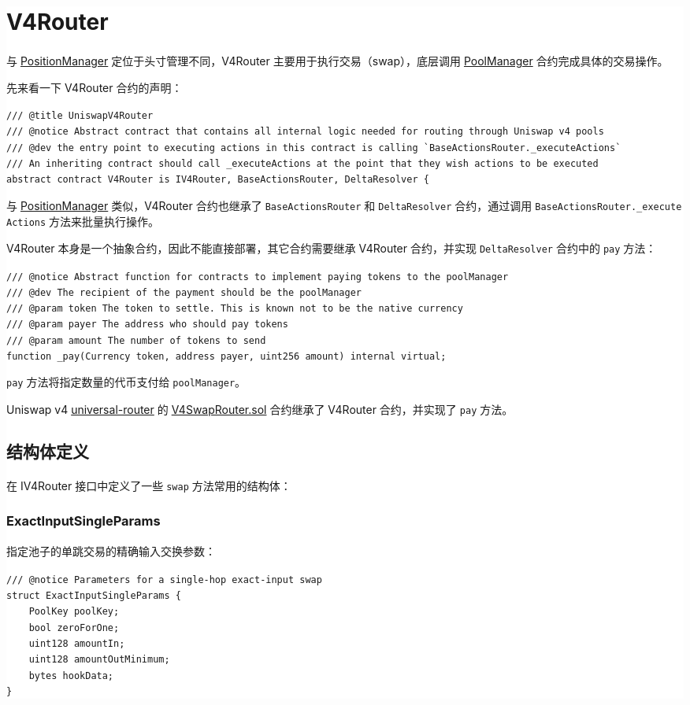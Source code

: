 # V4Router

与 [PositionManager](./PositionManager.md) 定位于头寸管理不同，V4Router 主要用于执行交易（swap），底层调用 [PoolManager](../../v4-core/zh/PoolManager.md) 合约完成具体的交易操作。

先来看一下 V4Router 合约的声明：

```solidity
/// @title UniswapV4Router
/// @notice Abstract contract that contains all internal logic needed for routing through Uniswap v4 pools
/// @dev the entry point to executing actions in this contract is calling `BaseActionsRouter._executeActions`
/// An inheriting contract should call _executeActions at the point that they wish actions to be executed
abstract contract V4Router is IV4Router, BaseActionsRouter, DeltaResolver {
```

与 [PositionManager](./PositionManager.md) 类似，V4Router 合约也继承了 `BaseActionsRouter` 和 `DeltaResolver` 合约，通过调用 `BaseActionsRouter._executeActions` 方法来批量执行操作。

V4Router 本身是一个抽象合约，因此不能直接部署，其它合约需要继承 V4Router 合约，并实现 `DeltaResolver` 合约中的 `pay` 方法：

```solidity
/// @notice Abstract function for contracts to implement paying tokens to the poolManager
/// @dev The recipient of the payment should be the poolManager
/// @param token The token to settle. This is known not to be the native currency
/// @param payer The address who should pay tokens
/// @param amount The number of tokens to send
function _pay(Currency token, address payer, uint256 amount) internal virtual;
```

`pay` 方法将指定数量的代币支付给 `poolManager`。

Uniswap v4 [universal-router](https://github.com/Uniswap/universal-router) 的 [V4SwapRouter.sol](https://github.com/Uniswap/universal-router/blob/8bd498a3fc9f8bc8577e626c024c4fcf0691f885/contracts/modules/uniswap/v4/V4SwapRouter.sol#L14) 合约继承了 V4Router 合约，并实现了 `pay` 方法。

## 结构体定义

在 IV4Router 接口中定义了一些 `swap` 方法常用的结构体：

### ExactInputSingleParams

指定池子的单跳交易的精确输入交换参数：

```solidity
/// @notice Parameters for a single-hop exact-input swap
struct ExactInputSingleParams {
    PoolKey poolKey;
    bool zeroForOne;
    uint128 amountIn;
    uint128 amountOutMinimum;
    bytes hookData;
}
```
